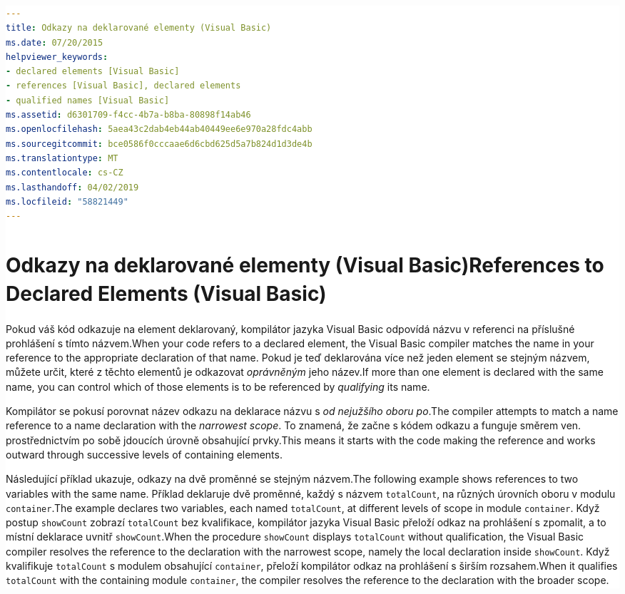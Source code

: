 ```yaml
---
title: Odkazy na deklarované elementy (Visual Basic)
ms.date: 07/20/2015
helpviewer_keywords:
- declared elements [Visual Basic]
- references [Visual Basic], declared elements
- qualified names [Visual Basic]
ms.assetid: d6301709-f4cc-4b7a-b8ba-80898f14ab46
ms.openlocfilehash: 5aea43c2dab4eb44ab40449ee6e970a28fdc4abb
ms.sourcegitcommit: bce0586f0cccaae6d6cbd625d5a7b824d1d3de4b
ms.translationtype: MT
ms.contentlocale: cs-CZ
ms.lasthandoff: 04/02/2019
ms.locfileid: "58821449"
---
```

# <a name="references-to-declared-elements-visual-basic"></a><span data-ttu-id="ee19c-102">Odkazy na deklarované elementy (Visual Basic)</span><span class="sxs-lookup"><span data-stu-id="ee19c-102">References to Declared Elements (Visual Basic)</span></span>
<span data-ttu-id="ee19c-103">Pokud váš kód odkazuje na element deklarovaný, kompilátor jazyka Visual Basic odpovídá názvu v referenci na příslušné prohlášení s tímto názvem.</span><span class="sxs-lookup"><span data-stu-id="ee19c-103">When your code refers to a declared element, the Visual Basic compiler matches the name in your reference to the appropriate declaration of that name.</span></span> <span data-ttu-id="ee19c-104">Pokud je teď deklarována více než jeden element se stejným názvem, můžete určit, které z těchto elementů je odkazovat *oprávněným* jeho název.</span><span class="sxs-lookup"><span data-stu-id="ee19c-104">If more than one element is declared with the same name, you can control which of those elements is to be referenced by *qualifying* its name.</span></span>  
  
 <span data-ttu-id="ee19c-105">Kompilátor se pokusí porovnat název odkazu na deklarace názvu s *od nejužšího oboru po*.</span><span class="sxs-lookup"><span data-stu-id="ee19c-105">The compiler attempts to match a name reference to a name declaration with the *narrowest scope*.</span></span> <span data-ttu-id="ee19c-106">To znamená, že začne s kódem odkazu a funguje směrem ven. prostřednictvím po sobě jdoucích úrovně obsahující prvky.</span><span class="sxs-lookup"><span data-stu-id="ee19c-106">This means it starts with the code making the reference and works outward through successive levels of containing elements.</span></span>  
  
 <span data-ttu-id="ee19c-107">Následující příklad ukazuje, odkazy na dvě proměnné se stejným názvem.</span><span class="sxs-lookup"><span data-stu-id="ee19c-107">The following example shows references to two variables with the same name.</span></span> <span data-ttu-id="ee19c-108">Příklad deklaruje dvě proměnné, každý s názvem `totalCount`, na různých úrovních oboru v modulu `container`.</span><span class="sxs-lookup"><span data-stu-id="ee19c-108">The example declares two variables, each named `totalCount`, at different levels of scope in module `container`.</span></span> <span data-ttu-id="ee19c-109">Když postup `showCount` zobrazí `totalCount` bez kvalifikace, kompilátor jazyka Visual Basic přeloží odkaz na prohlášení s zpomalit, a to místní deklarace uvnitř `showCount`.</span><span class="sxs-lookup"><span data-stu-id="ee19c-109">When the procedure `showCount` displays `totalCount` without qualification, the Visual Basic compiler resolves the reference to the declaration with the narrowest scope, namely the local declaration inside `showCount`.</span></span> <span data-ttu-id="ee19c-110">Když kvalifikuje `totalCount` s modulem obsahující `container`, přeloží kompilátor odkaz na prohlášení s širším rozsahem.</span><span class="sxs-lookup"><span data-stu-id="ee19c-110">When it qualifies `totalCount` with the containing module `container`, the compiler resolves the reference to the declaration with the broader scope.</span></span>  
  